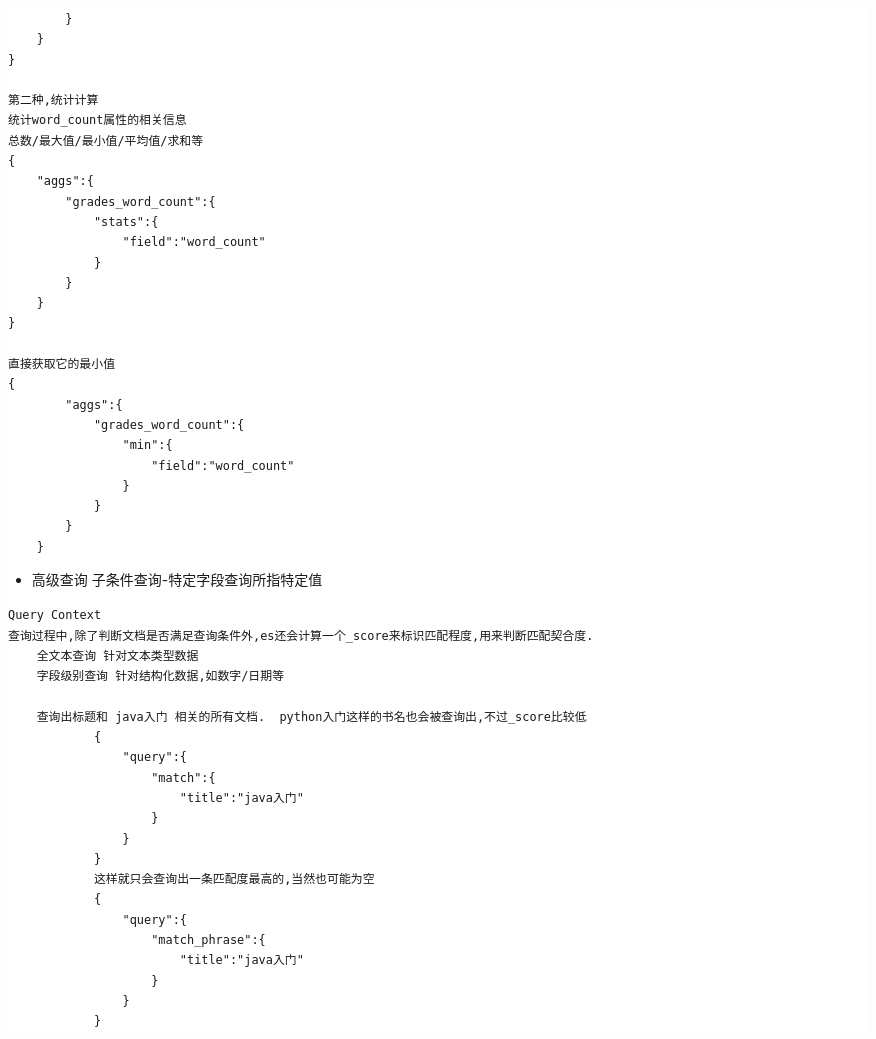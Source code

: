     		}
    	}
    }
    
    第二种,统计计算
    统计word_count属性的相关信息
    总数/最大值/最小值/平均值/求和等
    {
    	"aggs":{
    		"grades_word_count":{
    			"stats":{
    				"field":"word_count"
    			}
    		}
    	}
    }
    
    直接获取它的最小值
    {
        	"aggs":{
        		"grades_word_count":{
        			"min":{
        				"field":"word_count"
        			}
        		}
        	}
        }
>

* 高级查询
子条件查询-特定字段查询所指特定值
>   
    Query Context
    查询过程中,除了判断文档是否满足查询条件外,es还会计算一个_score来标识匹配程度,用来判断匹配契合度.
        全文本查询 针对文本类型数据
        字段级别查询 针对结构化数据,如数字/日期等
        
        查询出标题和 java入门 相关的所有文档.  python入门这样的书名也会被查询出,不过_score比较低
                {
                	"query":{
                		"match":{
                			"title":"java入门"	
                		}
                	}
                }
                这样就只会查询出一条匹配度最高的,当然也可能为空
                {
                	"query":{
                		"match_phrase":{
                			"title":"java入门"	
                		}
                	}
                }
                